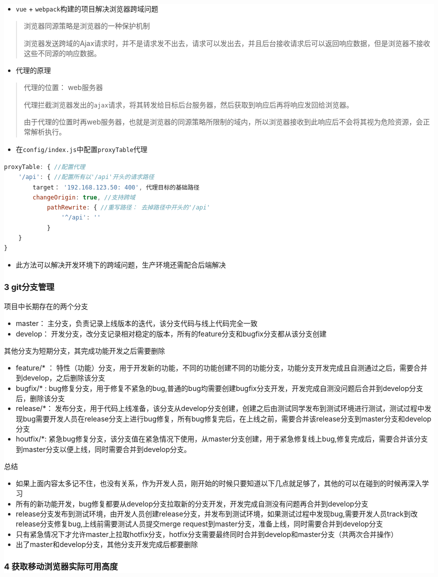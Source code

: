 - `vue` + `webpack`构建的项目解决浏览器跨域问题

> 浏览器同源策略是浏览器的一种保护机制
>
> 浏览器发送跨域的Ajax请求时，并不是请求发不出去，请求可以发出去，并且后台接收请求后可以返回响应数据，但是浏览器不接收这些不同源的响应数据。

- 代理的原理

> 代理的位置： web服务器
>
> 代理拦截浏览器发出的`ajax`请求，将其转发给目标后台服务器，然后获取到响应后再将响应发回给浏览器。
>
> 由于代理的位置时再web服务器，也就是浏览器的同源策略所限制的域内，所以浏览器接收到此响应后不会将其视为危险资源，会正常解析执行。

- 在`config/index.js`中配置`proxyTable`代理

```js
proxyTable: { //配置代理
    '/api': { //配置所有以'/api'开头的请求路径
        target： '192.168.123.50: 400', 代理目标的基础路径
        changeOrigin: true, //支持跨域
            pathRewrite: { //重写路径： 去掉路径中开头的'/api'
                '^/api': ''
            }
    }
}
```

- 此方法可以解决开发环境下的跨域问题，生产环境还需配合后端解决

### 3 git分支管理

项目中长期存在的两个分支

- master： 主分支，负责记录上线版本的迭代，该分支代码与线上代码完全一致
- develop： 开发分支，改分支记录相对稳定的版本，所有的feature分支和bugfix分支都从该分支创建

其他分支为短期分支，其完成功能开发之后需要删除

- feature/* ： 特性（功能）分支，用于开发新的功能，不同的功能创建不同的功能分支，功能分支开发完成且自测通过之后，需要合并到develop，之后删除该分支
- bugfix/* : bug修复分支，用于修复不紧急的bug,普通的bug均需要创建bugfix分支开发，开发完成自测没问题后合并到develop分支后，删除该分支
- release/*： 发布分支，用于代码上线准备，该分支从develop分支创建，创建之后由测试同学发布到测试环境进行测试，测试过程中发现bug需要开发人员在release分支上进行bug修复，所有bug修复完后，在上线之前，需要合并该release分支到master分支和develop分支
- houtfix/*: 紧急bug修复分支，该分支值在紧急情况下使用，从master分支创建，用于紧急修复线上bug,修复完成后，需要合并该分支到master分支以便上线，同时需要合并到develop分支。

总结

- 如果上面内容太多记不住，也没有关系，作为开发人员，刚开始的时候只要知道以下几点就足够了，其他的可以在碰到的时候再深入学习
- 所有的新功能开发，bug修复都要从develop分支拉取新的分支开发，开发完成自测没有问题再合并到develop分支
- release分支发布到测试环境，由开发人员创建release分支，并发布到测试环境，如果测试过程中发现bug,需要开发人员track到改release分支修复bug,上线前需要测试人员提交merge request到master分支，准备上线，同时需要合并到develop分支
- 只有紧急情况下才允许master上拉取hotfix分支，hotfix分支需要最终同时合并到develop和master分支（共两次合并操作）
- 出了master和develop分支，其他分支开发完成后都要删除



### 4 获取移动浏览器实际可用高度
